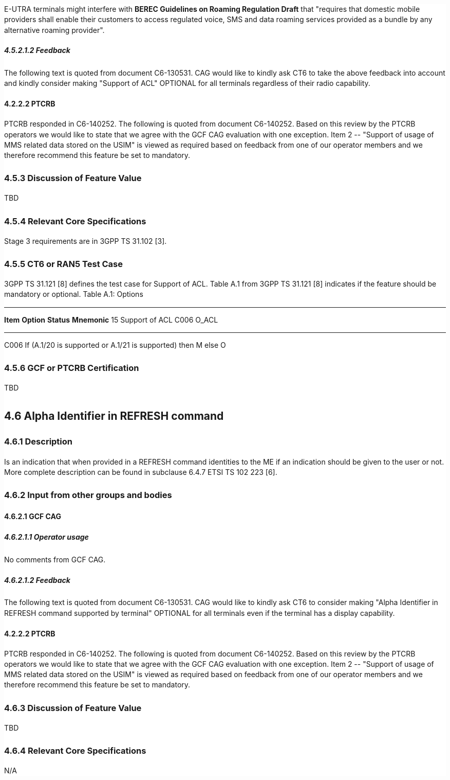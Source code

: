 E-UTRA terminals might interfere with **BEREC Guidelines on Roaming Regulation
Draft** that \"requires that domestic mobile providers shall enable their
customers to access regulated voice, SMS and data roaming services provided as
a bundle by any alternative roaming provider\".
##### 4.5.2.1.2 Feedback
The following text is quoted from document C6-130531.
CAG would like to kindly ask CT6 to take the above feedback into account and
kindly consider making \"Support of ACL\" OPTIONAL for all terminals
regardless of their radio capability.
#### 4.2.2.2 PTCRB
PTCRB responded in C6-140252. The following is quoted from document C6-140252.
Based on this review by the PTCRB operators we would like to state that we
agree with the GCF CAG evaluation with one exception. Item 2 -- \"Support of
usage of MMS related data stored on the USIM\" is viewed as required based on
feedback from one of our operator members and we therefore recommend this
feature be set to mandatory.
### 4.5.3 Discussion of Feature Value
TBD
### 4.5.4 Relevant Core Specifications
Stage 3 requirements are in 3GPP TS 31.102 [3].
### 4.5.5 CT6 or RAN5 Test Case
3GPP TS 31.121 [8] defines the test case for Support of ACL. Table A.1 from
3GPP TS 31.121 [8] indicates if the feature should be mandatory or optional.
Table A.1: Options
* * *
**Item** **Option** **Status** **Mnemonic** 15 Support of ACL C006 O_ACL
* * *
C006 If (A.1/20 is supported or A.1/21 is supported) then M else O
### 4.5.6 GCF or PTCRB Certification
TBD
## 4.6 Alpha Identifier in REFRESH command
### 4.6.1 Description
Is an indication that when provided in a REFRESH command identities to the ME
if an indication should be given to the user or not. More complete description
can be found in subclause 6.4.7 ETSI TS 102 223 [6].
### 4.6.2 Input from other groups and bodies
#### 4.6.2.1 GCF CAG
##### 4.6.2.1.1 Operator usage
No comments from GCF CAG.
##### 4.6.2.1.2 Feedback
The following text is quoted from document C6-130531.
CAG would like to kindly ask CT6 to consider making \"Alpha Identifier in
REFRESH command supported by terminal\" OPTIONAL for all terminals even if the
terminal has a display capability.
#### 4.2.2.2 PTCRB
PTCRB responded in C6-140252. The following is quoted from document C6-140252.
Based on this review by the PTCRB operators we would like to state that we
agree with the GCF CAG evaluation with one exception. Item 2 -- \"Support of
usage of MMS related data stored on the USIM\" is viewed as required based on
feedback from one of our operator members and we therefore recommend this
feature be set to mandatory.
### 4.6.3 Discussion of Feature Value
TBD
### 4.6.4 Relevant Core Specifications
N/A